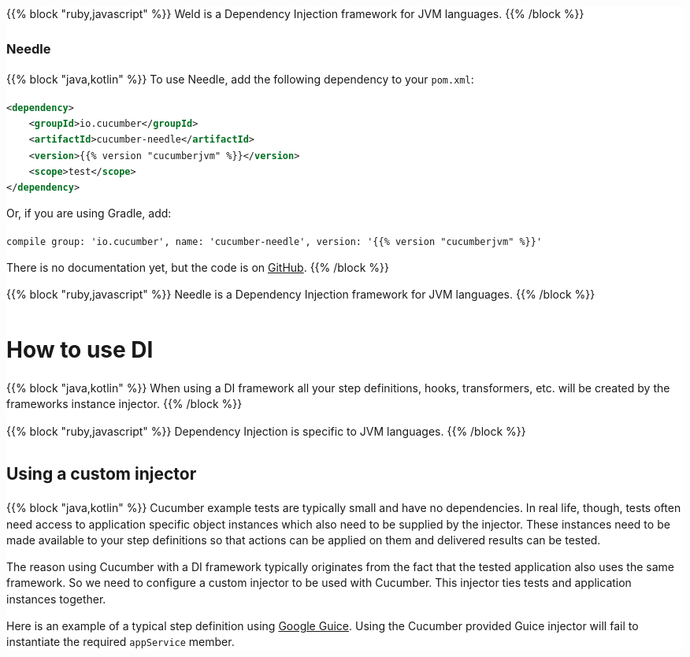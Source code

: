 {{% block "ruby,javascript" %}} Weld is a Dependency Injection framework for JVM languages. {{% /block %}}

### Needle
{{% block "java,kotlin" %}} 
To use Needle, add the following dependency to your `pom.xml`:

```xml
<dependency>
    <groupId>io.cucumber</groupId>
    <artifactId>cucumber-needle</artifactId>
    <version>{{% version "cucumberjvm" %}}</version>
    <scope>test</scope>
</dependency>
```

Or, if you are using Gradle, add:
```
compile group: 'io.cucumber', name: 'cucumber-needle', version: '{{% version "cucumberjvm" %}}'
```

There is no documentation yet, but the code is on [GitHub](https://github.com/cucumber/cucumber-jvm/tree/main/cucumber-needle).
{{% /block %}}

{{% block "ruby,javascript" %}} Needle is a Dependency Injection framework for JVM languages. {{% /block %}}

# How to use DI
{{% block "java,kotlin" %}} 
When using a DI framework all your step definitions, hooks, transformers, etc. will be created by the frameworks instance injector.
{{% /block %}}

{{% block "ruby,javascript" %}} Dependency Injection is specific to JVM languages. {{% /block %}}

## Using a custom injector
{{% block "java,kotlin" %}} Cucumber example tests are typically small and have no dependencies. In real life, though,
tests often need access to application specific object instances which also need to be supplied by the injector. These
instances need to be made available to your step definitions so that actions can be applied on them and delivered
results can be tested.

The reason using Cucumber with a DI framework typically originates from the fact that the tested application also uses
the same framework. So we need to configure a custom injector to be used with Cucumber.
This injector ties tests and application instances together.

Here is an example of a typical step definition using [Google Guice](/docs/cucumber/state/#guice). Using the
Cucumber provided Guice injector will fail to instantiate the required `appService` member.
